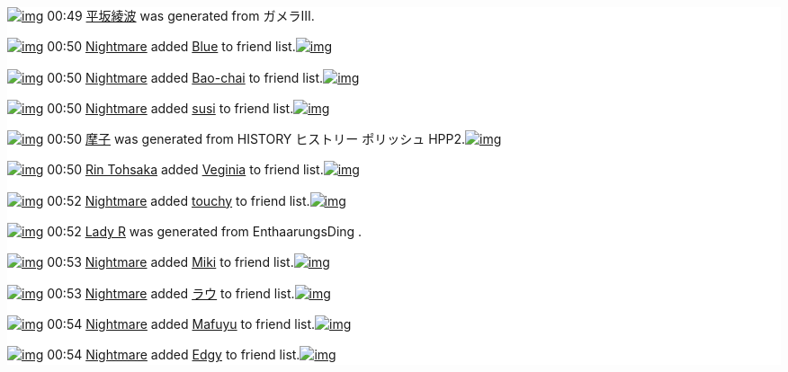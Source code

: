 [![img](http://www.deviantsart.com/1jht55h.png)](http://www.barcodekanojo.com/kanojo/3104860/%E5%B9%B3%E5%9D%82%E7%B6%BE%E6%B3%A2) 00:49 [平坂綾波](http://www.barcodekanojo.com/kanojo/3104860/%E5%B9%B3%E5%9D%82%E7%B6%BE%E6%B3%A2) was generated from ガメラⅢ.

[![img](http://www.deviantsart.com/k1uom4.jpeg)](http://www.barcodekanojo.com/user/479031/Nightmare) 00:50 [Nightmare](http://www.barcodekanojo.com/user/479031/Nightmare) added [Blue](http://www.barcodekanojo.com/kanojo/2206225/Blue) to friend list.[![img](http://www.deviantsart.com/d9tq19.png)](http://www.barcodekanojo.com/kanojo/2206225/Blue) 

[![img](http://www.deviantsart.com/k1uom4.jpeg)](http://www.barcodekanojo.com/user/479031/Nightmare) 00:50 [Nightmare](http://www.barcodekanojo.com/user/479031/Nightmare) added [Bao-chai](http://www.barcodekanojo.com/kanojo/2479167/Bao-chai) to friend list.[![img](http://www.deviantsart.com/23qbnca.png)](http://www.barcodekanojo.com/kanojo/2479167/Bao-chai) 

[![img](http://www.deviantsart.com/k1uom4.jpeg)](http://www.barcodekanojo.com/user/479031/Nightmare) 00:50 [Nightmare](http://www.barcodekanojo.com/user/479031/Nightmare) added [susi](http://www.barcodekanojo.com/kanojo/2872949/susi) to friend list.[![img](http://www.deviantsart.com/2kfcare.png)](http://www.barcodekanojo.com/kanojo/2872949/susi) 

[![img](http://www.deviantsart.com/34l7ft4.png)](http://www.barcodekanojo.com/kanojo/3104861/%E6%91%A9%E5%AD%90) 00:50 [摩子](http://www.barcodekanojo.com/kanojo/3104861/%E6%91%A9%E5%AD%90) was generated from HISTORY ヒストリー ポリッシュ HPP2.[![img](http://www.deviantsart.com/br9a64.jpeg)](http://www.barcodekanojo.com/product_images/barcode/5859613/1409068244/HISTORY%20%E3%83%92%E3%82%B9%E3%83%88%E3%83%AA%E3%83%BC%20%E3%83%9D%E3%83%AA%E3%83%83%E3%82%B7%E3%83%A5%20HPP2.jpg) 

[![img](http://www.deviantsart.com/113jlk3.jpeg)](http://www.barcodekanojo.com/user/452207/Rin%20Tohsaka) 00:50 [Rin Tohsaka](http://www.barcodekanojo.com/user/452207/Rin%20Tohsaka) added [Veginia](http://www.barcodekanojo.com/kanojo/2462775/Veginia) to friend list.[![img](http://www.deviantsart.com/2m0du8i.png)](http://www.barcodekanojo.com/kanojo/2462775/Veginia) 

[![img](http://www.deviantsart.com/k1uom4.jpeg)](http://www.barcodekanojo.com/user/479031/Nightmare) 00:52 [Nightmare](http://www.barcodekanojo.com/user/479031/Nightmare) added [touchy](http://www.barcodekanojo.com/kanojo/2415648/touchy) to friend list.[![img](http://www.deviantsart.com/fkc3c7.png)](http://www.barcodekanojo.com/kanojo/2415648/touchy) 

[![img](http://www.deviantsart.com/32crl0f.png)](http://www.barcodekanojo.com/kanojo/3104862/Lady%20R) 00:52 [Lady R](http://www.barcodekanojo.com/kanojo/3104862/Lady%20R) was generated from EnthaarungsDing .

[![img](http://www.deviantsart.com/k1uom4.jpeg)](http://www.barcodekanojo.com/user/479031/Nightmare) 00:53 [Nightmare](http://www.barcodekanojo.com/user/479031/Nightmare) added [Miki](http://www.barcodekanojo.com/kanojo/2496034/Miki) to friend list.[![img](http://www.deviantsart.com/nin8of.png)](http://www.barcodekanojo.com/kanojo/2496034/Miki) 

[![img](http://www.deviantsart.com/k1uom4.jpeg)](http://www.barcodekanojo.com/user/479031/Nightmare) 00:53 [Nightmare](http://www.barcodekanojo.com/user/479031/Nightmare) added [ラウ](http://www.barcodekanojo.com/kanojo/1529657/%E3%83%A9%E3%82%A6) to friend list.[![img](http://www.deviantsart.com/1i6goj9.png)](http://www.barcodekanojo.com/kanojo/1529657/%E3%83%A9%E3%82%A6) 

[![img](http://www.deviantsart.com/k1uom4.jpeg)](http://www.barcodekanojo.com/user/479031/Nightmare) 00:54 [Nightmare](http://www.barcodekanojo.com/user/479031/Nightmare) added [Mafuyu](http://www.barcodekanojo.com/kanojo/2627910/Mafuyu) to friend list.[![img](http://www.deviantsart.com/tjsgfl.png)](http://www.barcodekanojo.com/kanojo/2627910/Mafuyu) 

[![img](http://www.deviantsart.com/k1uom4.jpeg)](http://www.barcodekanojo.com/user/479031/Nightmare) 00:54 [Nightmare](http://www.barcodekanojo.com/user/479031/Nightmare) added [Edgy](http://www.barcodekanojo.com/kanojo/2884879/Edgy) to friend list.[![img](http://www.deviantsart.com/ejaqr8.png)](http://www.barcodekanojo.com/kanojo/2884879/Edgy) 
